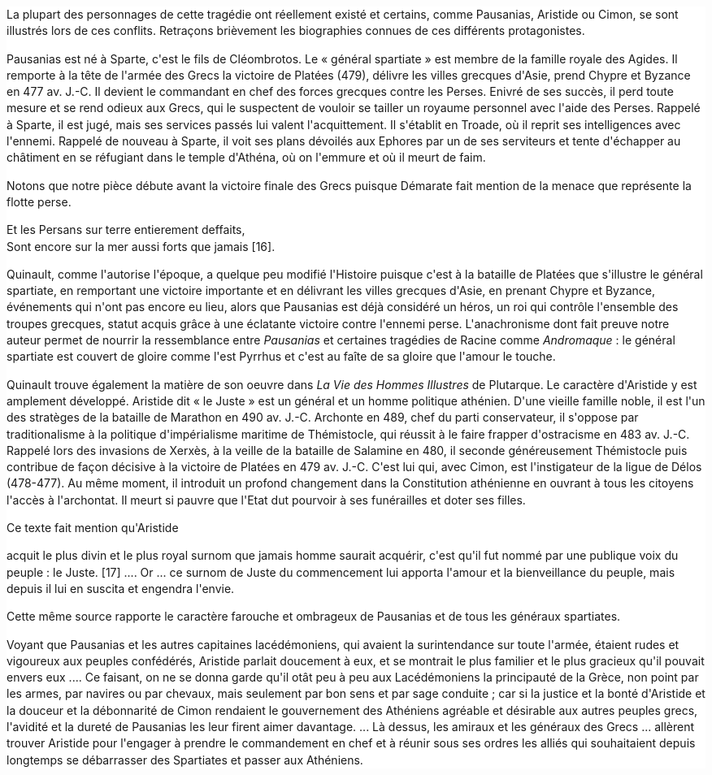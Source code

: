 La plupart des personnages de cette tragédie ont réellement existé et certains, comme Pausanias, Aristide ou Cimon, se sont illustrés lors de ces conflits. Retraçons brièvement les biographies connues de ces différents protagonistes.

Pausanias est né à Sparte, c'est le fils de Cléombrotos. Le « général spartiate » est membre de la famille royale des Agides. Il remporte à la tête de l'armée des Grecs la victoire de Platées (479), délivre les villes grecques d'Asie, prend Chypre et Byzance en 477 av. J.-C. Il devient le commandant en chef des forces grecques contre les Perses. Enivré de ses succès, il perd toute mesure et se rend odieux aux Grecs, qui le suspectent de vouloir se tailler un royaume personnel avec l'aide des Perses. Rappelé à Sparte, il est jugé, mais ses services passés lui valent l'acquittement. Il s'établit en Troade, où il reprit ses intelligences avec l'ennemi. Rappelé de nouveau à Sparte, il voit ses plans dévoilés aux Ephores par un de ses serviteurs et tente d'échapper au châtiment en se réfugiant dans le temple d'Athéna, où on l'emmure et où il meurt de faim.

Notons que notre pièce débute avant la victoire finale des Grecs puisque Démarate fait mention de la menace que représente la flotte perse.

Et les Persans sur terre entierement deffaits,  
Sont encore sur la mer aussi forts que jamais [16].  

Quinault, comme l'autorise l'époque, a quelque peu modifié l'Histoire puisque c'est à la bataille de Platées que s'illustre le général spartiate, en remportant une victoire importante et en délivrant les villes grecques d'Asie, en prenant Chypre et Byzance, événements qui n'ont pas encore eu lieu, alors que Pausanias est déjà considéré un héros, un roi qui contrôle l'ensemble des troupes grecques, statut acquis grâce à une éclatante victoire contre l'ennemi perse. L'anachronisme dont fait preuve notre auteur permet de nourrir la ressemblance entre *Pausanias* et certaines tragédies de Racine comme *Andromaque* : le général spartiate est couvert de gloire comme l'est Pyrrhus et c'est au faîte de sa gloire que l'amour le touche.

Quinault trouve également la matière de son oeuvre dans *La Vie des Hommes Illustres* de Plutarque. Le caractère d'Aristide y est amplement développé. Aristide dit « le Juste » est un général et un homme politique athénien. D'une vieille famille noble, il est l'un des stratèges de la bataille de Marathon en 490 av. J.-C. Archonte en 489, chef du parti conservateur, il s'oppose par traditionalisme à la politique d'impérialisme maritime de Thémistocle, qui réussit à le faire frapper d'ostracisme en 483 av. J.-C. Rappelé lors des invasions de Xerxès, à la veille de la bataille de Salamine en 480, il seconde généreusement Thémistocle puis contribue de façon décisive à la victoire de Platées en 479 av. J.-C. C'est lui qui, avec Cimon, est l'instigateur de la ligue de Délos (478-477). Au même moment, il introduit un profond changement dans la Constitution athénienne en ouvrant à tous les citoyens l'accès à l'archontat. Il meurt si pauvre que l'Etat dut pourvoir à ses funérailles et doter ses filles.

Ce texte fait mention qu'Aristide


acquit le plus divin et le plus royal surnom que jamais homme saurait acquérir, c'est qu'il fut nommé par une publique voix du peuple : le Juste. [17] .... Or ... ce surnom de Juste du commencement lui apporta l'amour et la bienveillance du peuple, mais depuis il lui en suscita et engendra l'envie.

Cette même source rapporte le caractère farouche et ombrageux de Pausanias et de tous les généraux spartiates.


Voyant que Pausanias et les autres capitaines lacédémoniens, qui avaient la surintendance sur toute l'armée, étaient rudes et vigoureux aux peuples confédérés, Aristide parlait doucement à eux, et se montrait le plus familier et le plus gracieux qu'il pouvait envers eux .... Ce faisant, on ne se donna garde qu'il otât peu à peu aux Lacédémoniens la principauté de la Grèce, non point par les armes, par navires ou par chevaux, mais seulement par bon sens et par sage conduite ; car si la justice et la bonté d'Aristide et la douceur et la débonnarité de Cimon rendaient le gouvernement des Athéniens agréable et désirable aux autres peuples grecs, l'avidité et la dureté de Pausanias les leur firent aimer davantage. ... Là dessus, les amiraux et les généraux des Grecs ... allèrent trouver Aristide pour l'engager à prendre le commandement en chef et à réunir sous ses ordres les alliés qui souhaitaient depuis longtemps se débarrasser des Spartiates et passer aux Athéniens.
